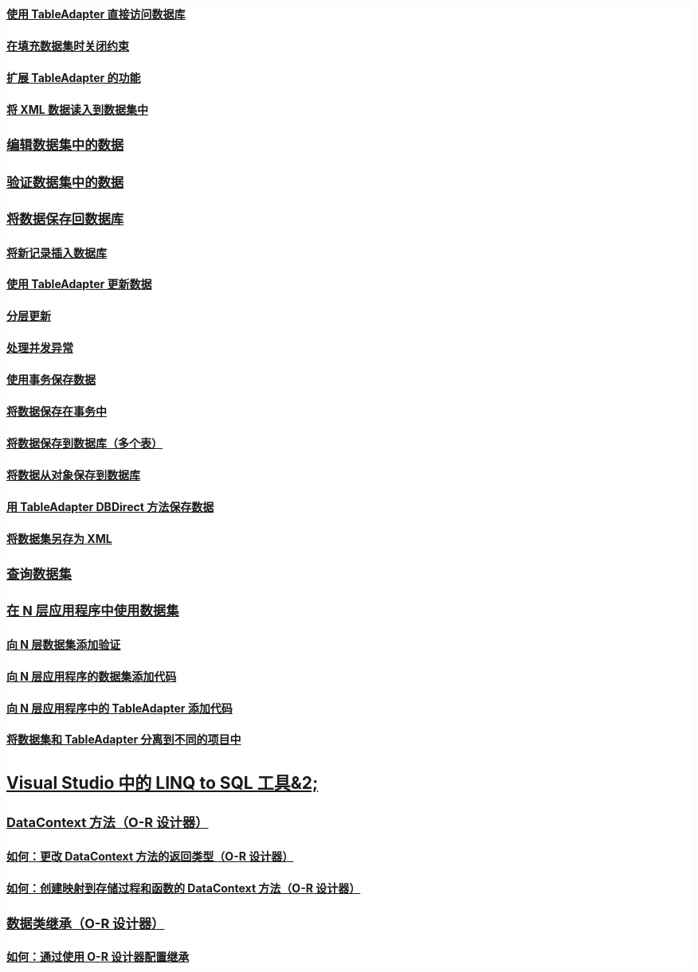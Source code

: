 #### [使用 TableAdapter 直接访问数据库](directly-access-the-database-with-a-tableadapter.md)
#### [在填充数据集时关闭约束](turn-off-constraints-while-filling-a-dataset.md)
#### [扩展 TableAdapter 的功能](extend-the-functionality-of-a-tableadapter.md)
#### [将 XML 数据读入到数据集中](read-xml-data-into-a-dataset.md)
### [编辑数据集中的数据](edit-data-in-datasets.md)
### [验证数据集中的数据](validate-data-in-datasets.md)
### [将数据保存回数据库](save-data-back-to-the-database.md)
#### [将新记录插入数据库](insert-new-records-into-a-database.md)
#### [使用 TableAdapter 更新数据](update-data-by-using-a-tableadapter.md)
#### [分层更新](hierarchical-update.md)
#### [处理并发异常](handle-a-concurrency-exception.md)
#### [使用事务保存数据](save-data-by-using-a-transaction.md)
#### [将数据保存在事务中](save-data-in-a-transaction.md)
#### [将数据保存到数据库（多个表）](save-data-to-a-database-multiple-tables.md)
#### [将数据从对象保存到数据库](save-data-from-an-object-to-a-database.md)
#### [用 TableAdapter DBDirect 方法保存数据](save-data-with-the-tableadapter-dbdirect-methods.md)
#### [将数据集另存为 XML](save-a-dataset-as-xml.md)
### [查询数据集](query-datasets.md)
### [在 N 层应用程序中使用数据集](work-with-datasets-in-n-tier-applications.md)
#### [向 N 层数据集添加验证](add-validation-to-an-n-tier-dataset.md)
#### [向 N 层应用程序的数据集添加代码](add-code-to-datasets-in-n-tier-applications.md)
#### [向 N 层应用程序中的 TableAdapter 添加代码](add-code-to-tableadapters-in-n-tier-applications.md)
#### [将数据集和 TableAdapter 分离到不同的项目中](separate-datasets-and-tableadapters-into-different-projects.md)
## [Visual Studio 中的 LINQ to SQL 工具&2;](linq-to-sql-tools-in-visual-studio2.md)
### [DataContext 方法（O-R 设计器）](datacontext-methods-o-r-designer.md)
#### [如何：更改 DataContext 方法的返回类型（O-R 设计器）](how-to-change-the-return-type-of-a-datacontext-method-o-r-designer.md)
#### [如何：创建映射到存储过程和函数的 DataContext 方法（O-R 设计器）](how-to-create-datacontext-methods-mapped-to-stored-procedures-and-functions-o-r-designer.md)
### [数据类继承（O-R 设计器）](data-class-inheritance-o-r-designer.md)
#### [如何：通过使用 O-R 设计器配置继承](how-to-configure-inheritance-by-using-the-o-r-designer.md)